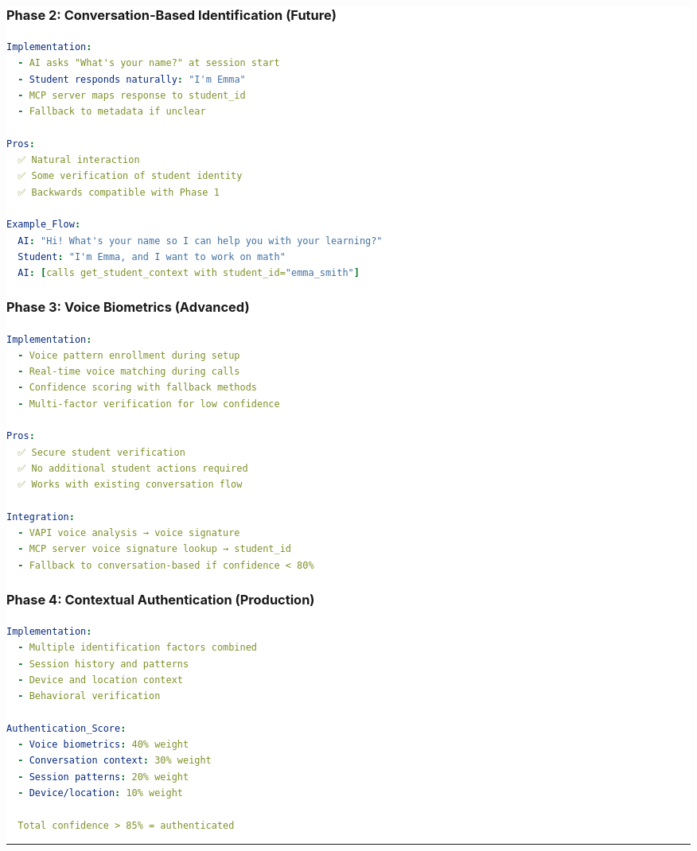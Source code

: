 ### **Phase 2: Conversation-Based Identification (Future)**
```yaml
Implementation:
  - AI asks "What's your name?" at session start
  - Student responds naturally: "I'm Emma" 
  - MCP server maps response to student_id
  - Fallback to metadata if unclear

Pros:
  ✅ Natural interaction
  ✅ Some verification of student identity
  ✅ Backwards compatible with Phase 1

Example_Flow:
  AI: "Hi! What's your name so I can help you with your learning?"
  Student: "I'm Emma, and I want to work on math"
  AI: [calls get_student_context with student_id="emma_smith"]
```

### **Phase 3: Voice Biometrics (Advanced)**
```yaml
Implementation:
  - Voice pattern enrollment during setup
  - Real-time voice matching during calls
  - Confidence scoring with fallback methods
  - Multi-factor verification for low confidence

Pros:
  ✅ Secure student verification
  ✅ No additional student actions required
  ✅ Works with existing conversation flow

Integration:
  - VAPI voice analysis → voice signature
  - MCP server voice signature lookup → student_id
  - Fallback to conversation-based if confidence < 80%
```

### **Phase 4: Contextual Authentication (Production)**
```yaml
Implementation:
  - Multiple identification factors combined
  - Session history and patterns
  - Device and location context
  - Behavioral verification

Authentication_Score:
  - Voice biometrics: 40% weight
  - Conversation context: 30% weight  
  - Session patterns: 20% weight
  - Device/location: 10% weight
  
  Total confidence > 85% = authenticated
```

---
